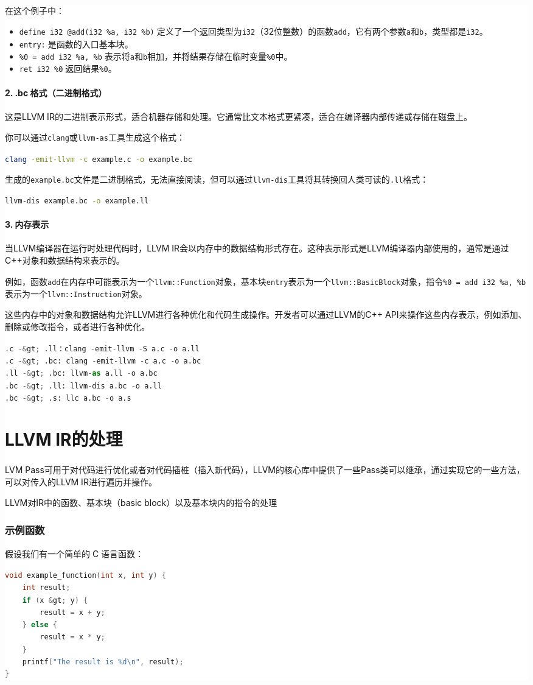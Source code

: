 在这个例子中：

- `define i32 @add(i32 %a, i32 %b)` 定义了一个返回类型为`i32`（32位整数）的函数`add`，它有两个参数`a`和`b`，类型都是`i32`。
- `entry:` 是函数的入口基本块。
- `%0 = add i32 %a, %b` 表示将`a`和`b`相加，并将结果存储在临时变量`%0`中。
- `ret i32 %0` 返回结果`%0`。

#### 2. **.bc 格式（二进制格式）**

这是LLVM IR的二进制表示形式，适合机器存储和处理。它通常比文本格式更紧凑，适合在编译器内部传递或存储在磁盘上。

你可以通过`clang`或`llvm-as`工具生成这个格式：

```bash
clang -emit-llvm -c example.c -o example.bc
```

生成的`example.bc`文件是二进制格式，无法直接阅读，但可以通过`llvm-dis`工具将其转换回人类可读的`.ll`格式：

```bash
llvm-dis example.bc -o example.ll
```

#### 3. **内存表示**

当LLVM编译器在运行时处理代码时，LLVM IR会以内存中的数据结构形式存在。这种表示形式是LLVM编译器内部使用的，通常是通过C++对象和数据结构来表示的。

例如，函数`add`在内存中可能表示为一个`llvm::Function`对象，基本块`entry`表示为一个`llvm::BasicBlock`对象，指令`%0 = add i32 %a, %b`表示为一个`llvm::Instruction`对象。

这些内存中的对象和数据结构允许LLVM进行各种优化和代码生成操作。开发者可以通过LLVM的C++ API来操作这些内存表示，例如添加、删除或修改指令，或者进行各种优化。

```python
.c -&gt; .ll：clang -emit-llvm -S a.c -o a.ll
.c -&gt; .bc: clang -emit-llvm -c a.c -o a.bc
.ll -&gt; .bc: llvm-as a.ll -o a.bc
.bc -&gt; .ll: llvm-dis a.bc -o a.ll
.bc -&gt; .s: llc a.bc -o a.s
```

LLVM IR的处理
==========

LVM Pass可用于对代码进行优化或者对代码插桩（插入新代码），LLVM的核心库中提供了一些Pass类可以继承，通过实现它的一些方法，可以对传入的LLVM IR进行遍历并操作。

LLVM对IR中的函数、基本块（basic block）以及基本块内的指令的处理

### 示例函数

假设我们有一个简单的 C 语言函数：

```c
void example_function(int x, int y) {
    int result;
    if (x &gt; y) {
        result = x + y;
    } else {
        result = x * y;
    }
    printf("The result is %d\n", result);
}
```
